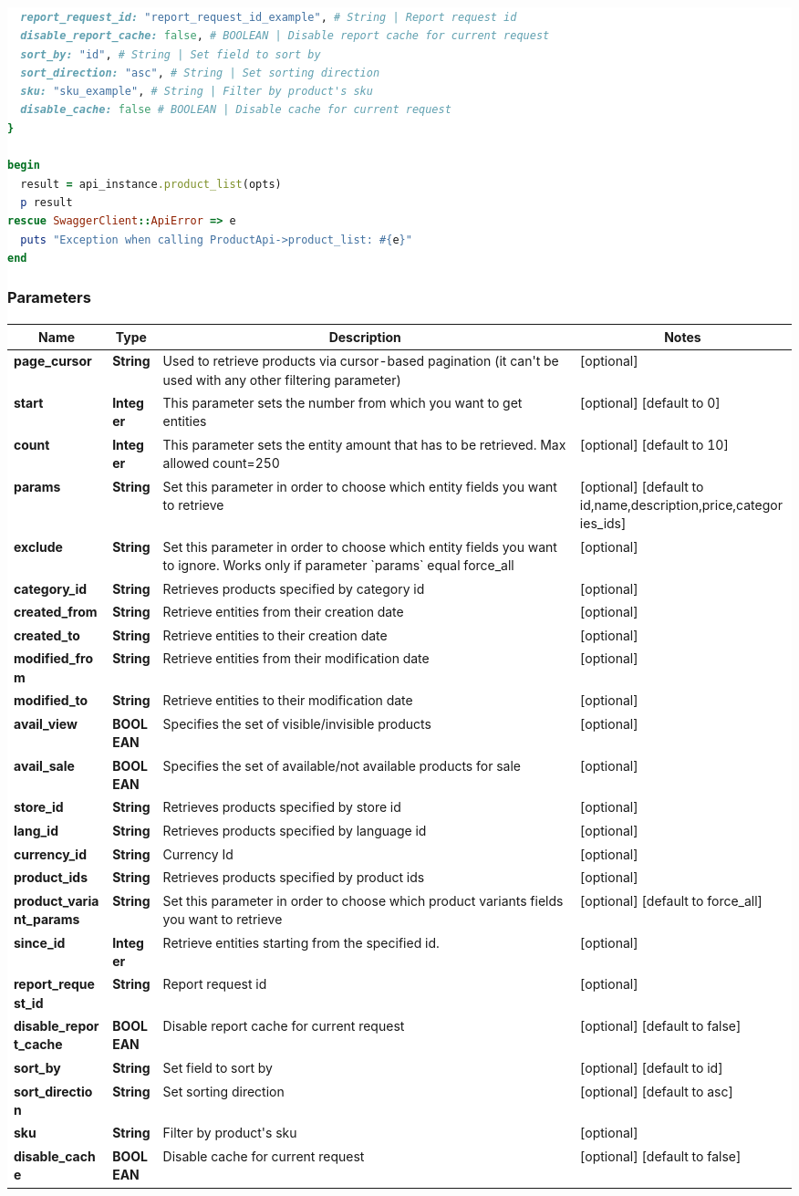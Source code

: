 ```ruby
  report_request_id: "report_request_id_example", # String | Report request id
  disable_report_cache: false, # BOOLEAN | Disable report cache for current request
  sort_by: "id", # String | Set field to sort by
  sort_direction: "asc", # String | Set sorting direction
  sku: "sku_example", # String | Filter by product's sku
  disable_cache: false # BOOLEAN | Disable cache for current request
}

begin
  result = api_instance.product_list(opts)
  p result
rescue SwaggerClient::ApiError => e
  puts "Exception when calling ProductApi->product_list: #{e}"
end
```

### Parameters

Name | Type | Description  | Notes
------------- | ------------- | ------------- | -------------
 **page_cursor** | **String**| Used to retrieve products via cursor-based pagination (it can&#39;t be used with any other filtering parameter) | [optional] 
 **start** | **Integer**| This parameter sets the number from which you want to get entities | [optional] [default to 0]
 **count** | **Integer**| This parameter sets the entity amount that has to be retrieved. Max allowed count&#x3D;250 | [optional] [default to 10]
 **params** | **String**| Set this parameter in order to choose which entity fields you want to retrieve | [optional] [default to id,name,description,price,categories_ids]
 **exclude** | **String**| Set this parameter in order to choose which entity fields you want to ignore. Works only if parameter &#x60;params&#x60; equal force_all | [optional] 
 **category_id** | **String**| Retrieves products specified by category id | [optional] 
 **created_from** | **String**| Retrieve entities from their creation date | [optional] 
 **created_to** | **String**| Retrieve entities to their creation date | [optional] 
 **modified_from** | **String**| Retrieve entities from their modification date | [optional] 
 **modified_to** | **String**| Retrieve entities to their modification date | [optional] 
 **avail_view** | **BOOLEAN**| Specifies the set of visible/invisible products | [optional] 
 **avail_sale** | **BOOLEAN**| Specifies the set of available/not available products for sale | [optional] 
 **store_id** | **String**| Retrieves products specified by store id | [optional] 
 **lang_id** | **String**| Retrieves products specified by language id | [optional] 
 **currency_id** | **String**| Currency Id | [optional] 
 **product_ids** | **String**| Retrieves products specified by product ids | [optional] 
 **product_variant_params** | **String**| Set this parameter in order to choose which product variants fields you want to retrieve | [optional] [default to force_all]
 **since_id** | **Integer**| Retrieve entities starting from the specified id. | [optional] 
 **report_request_id** | **String**| Report request id | [optional] 
 **disable_report_cache** | **BOOLEAN**| Disable report cache for current request | [optional] [default to false]
 **sort_by** | **String**| Set field to sort by | [optional] [default to id]
 **sort_direction** | **String**| Set sorting direction | [optional] [default to asc]
 **sku** | **String**| Filter by product&#39;s sku | [optional] 
 **disable_cache** | **BOOLEAN**| Disable cache for current request | [optional] [default to false]
